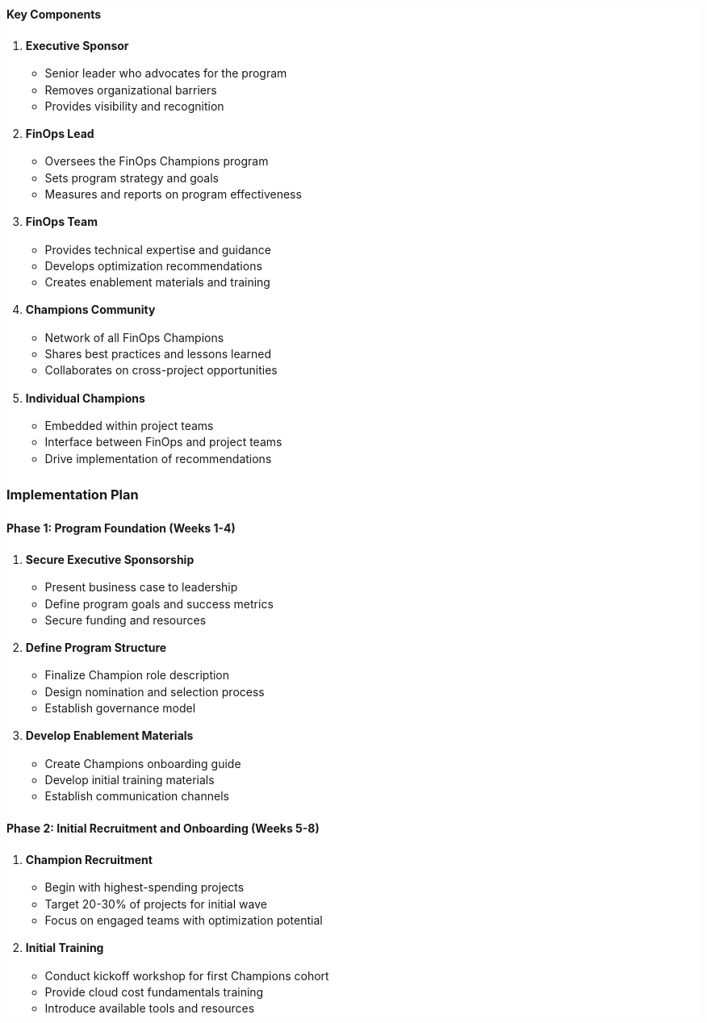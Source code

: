 #### Key Components

1. **Executive Sponsor**
   - Senior leader who advocates for the program
   - Removes organizational barriers
   - Provides visibility and recognition

2. **FinOps Lead**
   - Oversees the FinOps Champions program
   - Sets program strategy and goals
   - Measures and reports on program effectiveness

3. **FinOps Team**
   - Provides technical expertise and guidance
   - Develops optimization recommendations
   - Creates enablement materials and training

4. **Champions Community**
   - Network of all FinOps Champions
   - Shares best practices and lessons learned
   - Collaborates on cross-project opportunities

5. **Individual Champions**
   - Embedded within project teams
   - Interface between FinOps and project teams
   - Drive implementation of recommendations

### Implementation Plan

#### Phase 1: Program Foundation (Weeks 1-4)

1. **Secure Executive Sponsorship**
   - Present business case to leadership
   - Define program goals and success metrics
   - Secure funding and resources

2. **Define Program Structure**
   - Finalize Champion role description
   - Design nomination and selection process
   - Establish governance model

3. **Develop Enablement Materials**
   - Create Champions onboarding guide
   - Develop initial training materials
   - Establish communication channels

#### Phase 2: Initial Recruitment and Onboarding (Weeks 5-8)

1. **Champion Recruitment**
   - Begin with highest-spending projects
   - Target 20-30% of projects for initial wave
   - Focus on engaged teams with optimization potential

2. **Initial Training**
   - Conduct kickoff workshop for first Champions cohort
   - Provide cloud cost fundamentals training
   - Introduce available tools and resources
